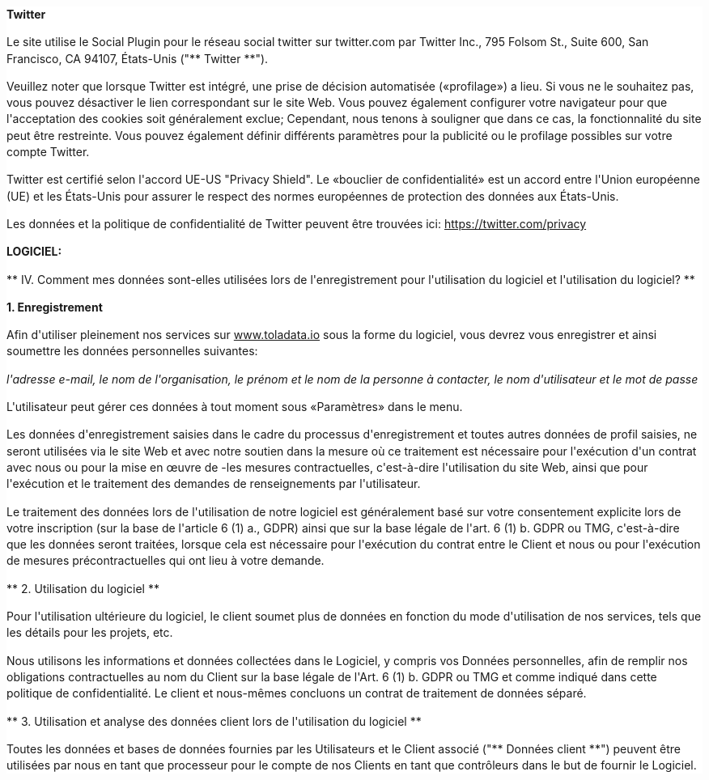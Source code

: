 **Twitter**

Le site utilise le Social Plugin pour le réseau social twitter sur twitter.com par Twitter Inc., 795 Folsom St., Suite 600, San Francisco, CA 94107, États-Unis ("** Twitter **").

Veuillez noter que lorsque Twitter est intégré, une prise de décision automatisée («profilage») a lieu. Si vous ne le souhaitez pas, vous pouvez désactiver le lien correspondant sur le site Web. Vous pouvez également configurer votre navigateur pour que l'acceptation des cookies soit généralement exclue; Cependant, nous tenons à souligner que dans ce cas, la fonctionnalité du site peut être restreinte. Vous pouvez également définir différents paramètres pour la publicité ou le profilage possibles sur votre compte Twitter.

Twitter est certifié selon l'accord UE-US "Privacy Shield". Le «bouclier de confidentialité» est un accord entre l'Union européenne (UE) et les États-Unis pour assurer le respect des normes européennes de protection des données aux États-Unis.

Les données et la politique de confidentialité de Twitter peuvent être trouvées ici: https://twitter.com/privacy

**LOGICIEL:**

** IV. Comment mes données sont-elles utilisées lors de l'enregistrement pour l'utilisation du logiciel et l'utilisation du logiciel? **

**1. Enregistrement**

Afin d'utiliser pleinement nos services sur www.toladata.io sous la forme du logiciel, vous devrez vous enregistrer et ainsi soumettre les données personnelles suivantes:

_l'adresse e-mail, le nom de l'organisation, le prénom et le nom de la personne à contacter, le nom d'utilisateur et le mot de passe_

L'utilisateur peut gérer ces données à tout moment sous «Paramètres» dans le menu.

Les données d'enregistrement saisies dans le cadre du processus d'enregistrement et toutes autres données de profil saisies, ne seront utilisées via le site Web et avec notre soutien dans la mesure où ce traitement est nécessaire pour l'exécution d'un contrat avec nous ou pour la mise en œuvre de -les mesures contractuelles, c'est-à-dire l'utilisation du site Web, ainsi que pour l'exécution et le traitement des demandes de renseignements par l'utilisateur.

Le traitement des données lors de l'utilisation de notre logiciel est généralement basé sur votre consentement explicite lors de votre inscription (sur la base de l'article 6 (1) a., GDPR) ainsi que sur la base légale de l'art. 6 (1) b. GDPR ou TMG, c'est-à-dire que les données seront traitées, lorsque cela est nécessaire pour l'exécution du contrat entre le Client et nous ou pour l'exécution de mesures précontractuelles qui ont lieu à votre demande.

** 2. Utilisation du logiciel **

Pour l'utilisation ultérieure du logiciel, le client soumet plus de données en fonction du mode d'utilisation de nos services, tels que les détails pour les projets, etc.

Nous utilisons les informations et données collectées dans le Logiciel, y compris vos Données personnelles, afin de remplir nos obligations contractuelles au nom du Client sur la base légale de l'Art. 6 (1) b. GDPR ou TMG et comme indiqué dans cette politique de confidentialité. Le client et nous-mêmes concluons un contrat de traitement de données séparé.

** 3. Utilisation et analyse des données client lors de l'utilisation du logiciel **

Toutes les données et bases de données fournies par les Utilisateurs et le Client associé ("** Données client **") peuvent être utilisées par nous en tant que processeur pour le compte de nos Clients en tant que contrôleurs dans le but de fournir le Logiciel.
